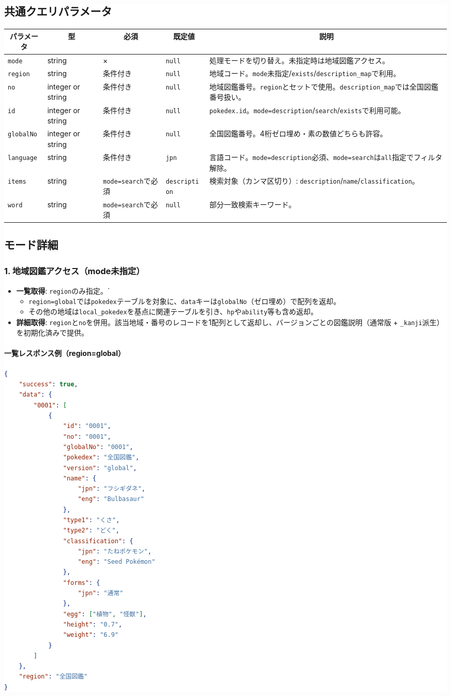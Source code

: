 ## 共通クエリパラメータ
| パラメータ | 型 | 必須 | 既定値 | 説明 |
|------------|----|------|--------|------|
| `mode` | string | × | `null` | 処理モードを切り替え。未指定時は地域図鑑アクセス。 |
| `region` | string | 条件付き | `null` | 地域コード。`mode`未指定/`exists`/`description_map`で利用。 |
| `no` | integer or string | 条件付き | `null` | 地域図鑑番号。`region`とセットで使用。`description_map`では全国図鑑番号扱い。 |
| `id` | integer or string | 条件付き | `null` | `pokedex.id`。`mode=description`/`search`/`exists`で利用可能。 |
| `globalNo` | integer or string | 条件付き | `null` | 全国図鑑番号。4桁ゼロ埋め・素の数値どちらも許容。 |
| `language` | string | 条件付き | `jpn` | 言語コード。`mode=description`必須、`mode=search`は`all`指定でフィルタ解除。 |
| `items` | string | `mode=search`で必須 | `description` | 検索対象（カンマ区切り）: `description`/`name`/`classification`。 |
| `word` | string | `mode=search`で必須 | `null` | 部分一致検索キーワード。 |

## モード詳細

### 1. 地域図鑑アクセス（mode未指定）
- **一覧取得**: `region`のみ指定。`
  - `region=global`では`pokedex`テーブルを対象に、`data`キーは`globalNo`（ゼロ埋め）で配列を返却。
  - その他の地域は`local_pokedex`を基点に関連テーブルを引き、`hp`や`ability`等も含め返却。
- **詳細取得**: `region`と`no`を併用。該当地域・番号のレコードを1配列として返却し、バージョンごとの図鑑説明（通常版 + `_kanji`派生）を初期化済みで提供。

#### 一覧レスポンス例（region=global）
```json
{
    "success": true,
    "data": {
        "0001": [
            {
                "id": "0001",
                "no": "0001",
                "globalNo": "0001",
                "pokedex": "全国図鑑",
                "version": "global",
                "name": {
                    "jpn": "フシギダネ",
                    "eng": "Bulbasaur"
                },
                "type1": "くさ",
                "type2": "どく",
                "classification": {
                    "jpn": "たねポケモン",
                    "eng": "Seed Pokémon"
                },
                "forms": {
                    "jpn": "通常"
                },
                "egg": ["植物", "怪獣"],
                "height": "0.7",
                "weight": "6.9"
            }
        ]
    },
    "region": "全国図鑑"
}
```
